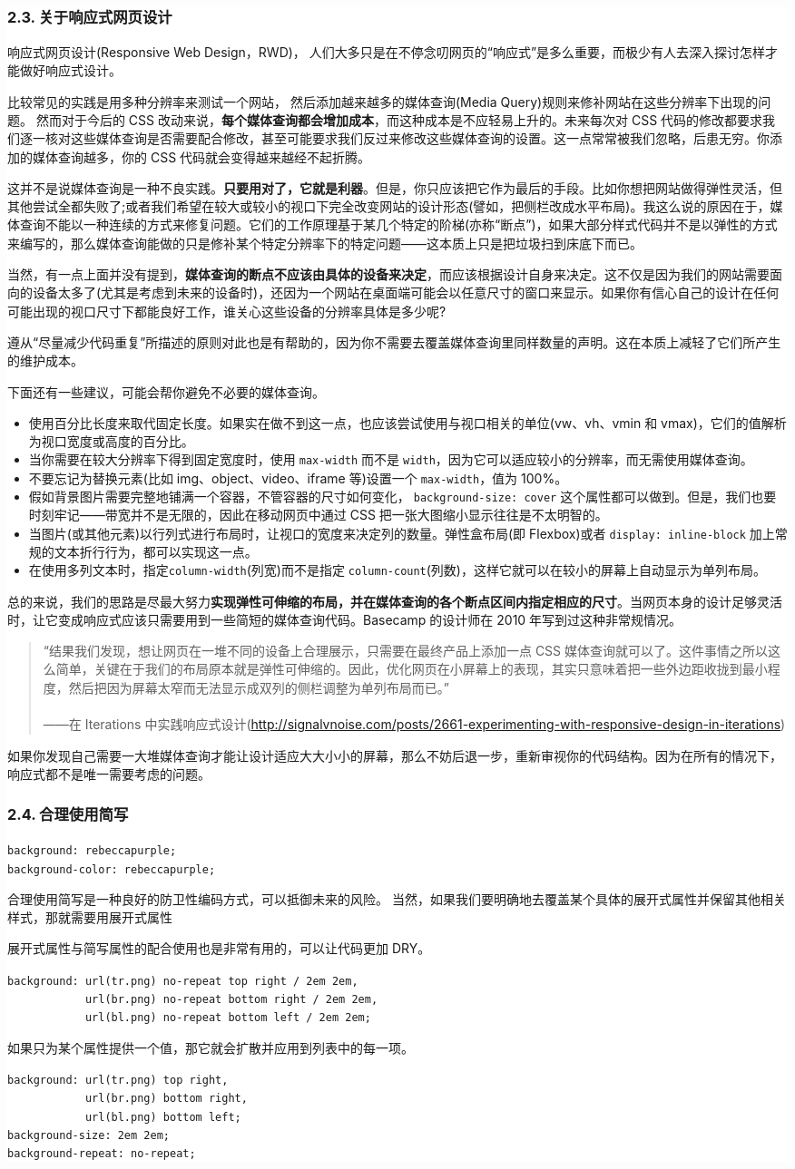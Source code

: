 ### 2.3. 关于响应式网页设计

响应式网页设计(Responsive Web Design，RWD)，
人们大多只是在不停念叨网页的“响应式”是多么重要，而极少有人去深入探讨怎样才能做好响应式设计。

比较常见的实践是用多种分辨率来测试一个网站，
然后添加越来越多的媒体查询(Media Query)规则来修补网站在这些分辨率下出现的问题。
然而对于今后的 CSS 改动来说，**每个媒体查询都会增加成本**，而这种成本是不应轻易上升的。未来每次对 CSS 代码的修改都要求我们逐一核对这些媒体查询是否需要配合修改，甚至可能要求我们反过来修改这些媒体查询的设置。这一点常常被我们忽略，后患无穷。你添加的媒体查询越多，你的 CSS 代码就会变得越来越经不起折腾。

这并不是说媒体查询是一种不良实践。**只要用对了，它就是利器**。但是，你只应该把它作为最后的手段。比如你想把网站做得弹性灵活，但其他尝试全都失败了;或者我们希望在较大或较小的视口下完全改变网站的设计形态(譬如，把侧栏改成水平布局)。我这么说的原因在于，媒体查询不能以一种连续的方式来修复问题。它们的工作原理基于某几个特定的阶梯(亦称“断点”)，如果大部分样式代码并不是以弹性的方式来编写的，那么媒体查询能做的只是修补某个特定分辨率下的特定问题——这本质上只是把垃圾扫到床底下而已。

当然，有一点上面并没有提到，**媒体查询的断点不应该由具体的设备来决定**，而应该根据设计自身来决定。这不仅是因为我们的网站需要面向的设备太多了(尤其是考虑到未来的设备时)，还因为一个网站在桌面端可能会以任意尺寸的窗口来显示。如果你有信心自己的设计在任何可能出现的视口尺寸下都能良好工作，谁关心这些设备的分辨率具体是多少呢?

遵从“尽量减少代码重复”所描述的原则对此也是有帮助的，因为你不需要去覆盖媒体查询里同样数量的声明。这在本质上减轻了它们所产生的维护成本。

下面还有一些建议，可能会帮你避免不必要的媒体查询。
* 使用百分比长度来取代固定长度。如果实在做不到这一点，也应该尝试使用与视口相关的单位(vw、vh、vmin 和 vmax)，它们的值解析为视口宽度或高度的百分比。
* 当你需要在较大分辨率下得到固定宽度时，使用 `max-width` 而不是 `width`，因为它可以适应较小的分辨率，而无需使用媒体查询。
* 不要忘记为替换元素(比如 img、object、video、iframe 等)设置一个 `max-width`，值为 100%。
* 假如背景图片需要完整地铺满一个容器，不管容器的尺寸如何变化， `background-size: cover` 这个属性都可以做到。但是，我们也要时刻牢记——带宽并不是无限的，因此在移动网页中通过 CSS 把一张大图缩小显示往往是不太明智的。
* 当图片(或其他元素)以行列式进行布局时，让视口的宽度来决定列的数量。弹性盒布局(即 Flexbox)或者 `display: inline-block` 加上常规的文本折行行为，都可以实现这一点。
* 在使用多列文本时，指定`column-width`(列宽)而不是指定 `column-count`(列数)，这样它就可以在较小的屏幕上自动显示为单列布局。

总的来说，我们的思路是尽最大努力**实现弹性可伸缩的布局，并在媒体查询的各个断点区间内指定相应的尺寸**。当网页本身的设计足够灵活时，让它变成响应式应该只需要用到一些简短的媒体查询代码。Basecamp 的设计师在 2010 年写到过这种非常规情况。

>“结果我们发现，想让网页在一堆不同的设备上合理展示，只需要在最终产品上添加一点 CSS 媒体查询就可以了。这件事情之所以这么简单，关键在于我们的布局原本就是弹性可伸缩的。因此，优化网页在小屏幕上的表现，其实只意味着把一些外边距收拢到最小程度，然后把因为屏幕太窄而无法显示成双列的侧栏调整为单列布局而已。” <br>   
——在 Iterations 中实践响应式设计(http://signalvnoise.com/posts/2661-experimenting-with-responsive-design-in-iterations)

如果你发现自己需要一大堆媒体查询才能让设计适应大大小小的屏幕，那么不妨后退一步，重新审视你的代码结构。因为在所有的情况下，响应式都不是唯一需要考虑的问题。

### 2.4. 合理使用简写

    background: rebeccapurple; 
    background-color: rebeccapurple;

合理使用简写是一种良好的防卫性编码方式，可以抵御未来的风险。
当然，如果我们要明确地去覆盖某个具体的展开式属性并保留其他相关样式，那就需要用展开式属性

展开式属性与简写属性的配合使用也是非常有用的，可以让代码更加 DRY。

    background: url(tr.png) no-repeat top right / 2em 2em, 
                url(br.png) no-repeat bottom right / 2em 2em,
                url(bl.png) no-repeat bottom left / 2em 2em;

如果只为某个属性提供一个值，那它就会扩散并应用到列表中的每一项。

    background: url(tr.png) top right, 
                url(br.png) bottom right,
                url(bl.png) bottom left; 
    background-size: 2em 2em;
    background-repeat: no-repeat;
